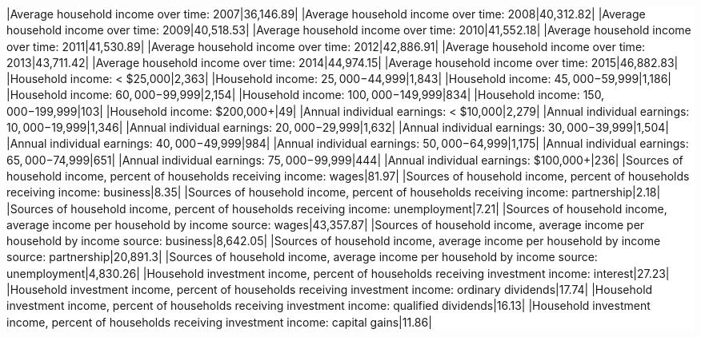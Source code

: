|Average household income over time: 2007|36,146.89|
|Average household income over time: 2008|40,312.82|
|Average household income over time: 2009|40,518.53|
|Average household income over time: 2010|41,552.18|
|Average household income over time: 2011|41,530.89|
|Average household income over time: 2012|42,886.91|
|Average household income over time: 2013|43,711.42|
|Average household income over time: 2014|44,974.15|
|Average household income over time: 2015|46,882.83|
|Household income: < $25,000|2,363|
|Household income: $25,000-$44,999|1,843|
|Household income: $45,000-$59,999|1,186|
|Household income: $60,000-$99,999|2,154|
|Household income: $100,000-$149,999|834|
|Household income: $150,000-$199,999|103|
|Household income: $200,000+|49|
|Annual individual earnings: < $10,000|2,279|
|Annual individual earnings: $10,000-$19,999|1,346|
|Annual individual earnings: $20,000-$29,999|1,632|
|Annual individual earnings: $30,000-$39,999|1,504|
|Annual individual earnings: $40,000-$49,999|984|
|Annual individual earnings: $50,000-$64,999|1,175|
|Annual individual earnings: $65,000-$74,999|651|
|Annual individual earnings: $75,000-$99,999|444|
|Annual individual earnings: $100,000+|236|
|Sources of household income, percent of households receiving income: wages|81.97|
|Sources of household income, percent of households receiving income: business|8.35|
|Sources of household income, percent of households receiving income: partnership|2.18|
|Sources of household income, percent of households receiving income: unemployment|7.21|
|Sources of household income, average income per household by income source: wages|43,357.87|
|Sources of household income, average income per household by income source: business|8,642.05|
|Sources of household income, average income per household by income source: partnership|20,891.3|
|Sources of household income, average income per household by income source: unemployment|4,830.26|
|Household investment income, percent of households receiving investment income: interest|27.23|
|Household investment income, percent of households receiving investment income: ordinary dividends|17.74|
|Household investment income, percent of households receiving investment income: qualified dividends|16.13|
|Household investment income, percent of households receiving investment income: capital gains|11.86|